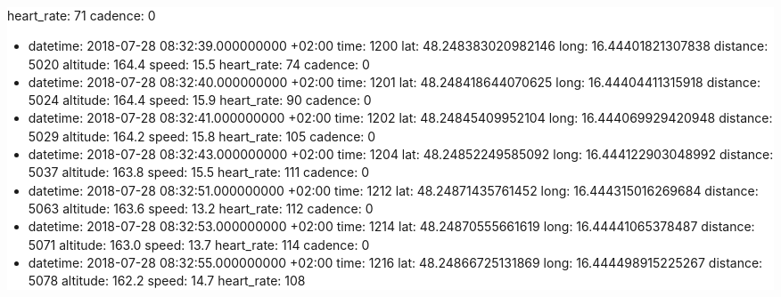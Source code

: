   heart_rate: 71
  cadence: 0
- datetime: 2018-07-28 08:32:39.000000000 +02:00
  time: 1200
  lat: 48.248383020982146
  long: 16.44401821307838
  distance: 5020
  altitude: 164.4
  speed: 15.5
  heart_rate: 74
  cadence: 0
- datetime: 2018-07-28 08:32:40.000000000 +02:00
  time: 1201
  lat: 48.248418644070625
  long: 16.44404411315918
  distance: 5024
  altitude: 164.4
  speed: 15.9
  heart_rate: 90
  cadence: 0
- datetime: 2018-07-28 08:32:41.000000000 +02:00
  time: 1202
  lat: 48.24845409952104
  long: 16.444069929420948
  distance: 5029
  altitude: 164.2
  speed: 15.8
  heart_rate: 105
  cadence: 0
- datetime: 2018-07-28 08:32:43.000000000 +02:00
  time: 1204
  lat: 48.24852249585092
  long: 16.444122903048992
  distance: 5037
  altitude: 163.8
  speed: 15.5
  heart_rate: 111
  cadence: 0
- datetime: 2018-07-28 08:32:51.000000000 +02:00
  time: 1212
  lat: 48.24871435761452
  long: 16.444315016269684
  distance: 5063
  altitude: 163.6
  speed: 13.2
  heart_rate: 112
  cadence: 0
- datetime: 2018-07-28 08:32:53.000000000 +02:00
  time: 1214
  lat: 48.24870555661619
  long: 16.44441065378487
  distance: 5071
  altitude: 163.0
  speed: 13.7
  heart_rate: 114
  cadence: 0
- datetime: 2018-07-28 08:32:55.000000000 +02:00
  time: 1216
  lat: 48.24866725131869
  long: 16.444498915225267
  distance: 5078
  altitude: 162.2
  speed: 14.7
  heart_rate: 108